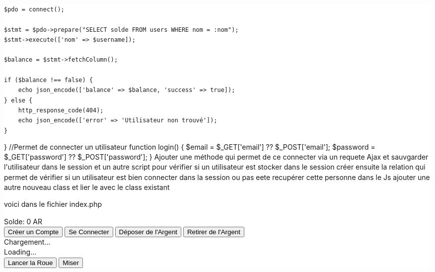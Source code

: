     $pdo = connect();

    $stmt = $pdo->prepare("SELECT solde FROM users WHERE nom = :nom");
    $stmt->execute(['nom' => $username]);

    $balance = $stmt->fetchColumn();

    if ($balance !== false) {
        echo json_encode(['balance' => $balance, 'success' => true]);
    } else {
        http_response_code(404);
        echo json_encode(['error' => 'Utilisateur non trouvé']);
    }
}
//Permet de connecter un utilisateur
function login()
{
    $email = $_GET['email'] ?? $_POST['email'];
    $password = $_GET['password'] ?? $_POST['password'];
}
Ajouter une méthode qui permet de ce connecter via un requete Ajax et sauvgarder l'utilisateur dans le session et un autre script pour vérifier si un utilisateur est stocker dans le session créer ensuite la relation qui permet de vérifier si un utilisateur est bien connecter dans la session ou pas eete recupérer cette personne dans le Js ajouter une autre nouveau class et lier le avec le class existant

voici dans le fichier index.php 
<!DOCTYPE html>
<html lang="fr">
<head>
    <meta charset="UTF-8">
    <meta name="viewport" content="width=device-width, initial-scale=1.0">
    <title>Spin to win</title>
    <link rel="stylesheet" href="css/style.css">
    <link rel="stylesheet" href="vendor/bootstrap/css/bootstrap.min.css">
</head>
<body>
    <div class="menu">
        <div id="balance">Solde: <span id="money">0</span> AR</div>
        <button id="createAccountButton">Créer un Compte</button>
        <button id="loginButton">Se Connecter</button>
        <button id="depositButton">Déposer de l'Argent</button>
        <button id="withdrawButton">Retirer de l'Argent</button>
    </div>
    <div id="loading" class="d-none">Chargement...
        <div class="spinner-border text-primary" role="status">
            <span class="visually-hidden">Loading...</span>
        </div>
    </div>
    <div id="roulette">
        <canvas id="wheelCanvas" width="400" height="400"></canvas>
        <div>
            <button id="spinButton" class="spin">Lancer la Roue</button>
            <button id="betButton">Miser</button>
        </div>
        <div id="result"></div>
    </div>
